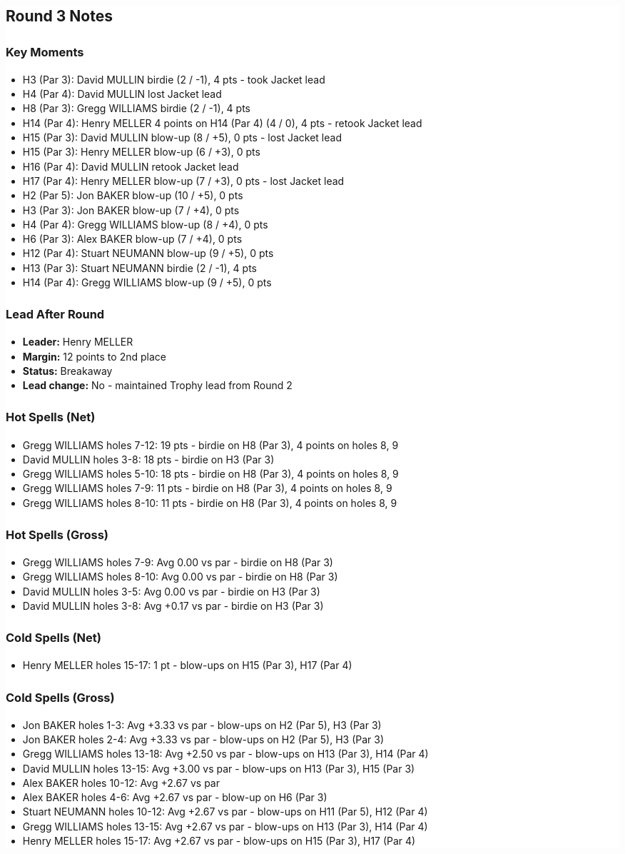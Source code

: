 ## Round 3 Notes

### Key Moments
- H3 (Par 3): David MULLIN birdie (2 / -1), 4 pts - took Jacket lead
- H4 (Par 4): David MULLIN lost Jacket lead
- H8 (Par 3): Gregg WILLIAMS birdie (2 / -1), 4 pts
- H14 (Par 4): Henry MELLER 4 points on H14 (Par 4) (4 / 0), 4 pts - retook Jacket lead
- H15 (Par 3): David MULLIN blow-up (8 / +5), 0 pts - lost Jacket lead
- H15 (Par 3): Henry MELLER blow-up (6 / +3), 0 pts
- H16 (Par 4): David MULLIN retook Jacket lead
- H17 (Par 4): Henry MELLER blow-up (7 / +3), 0 pts - lost Jacket lead
- H2 (Par 5): Jon BAKER blow-up (10 / +5), 0 pts
- H3 (Par 3): Jon BAKER blow-up (7 / +4), 0 pts
- H4 (Par 4): Gregg WILLIAMS blow-up (8 / +4), 0 pts
- H6 (Par 3): Alex BAKER blow-up (7 / +4), 0 pts
- H12 (Par 4): Stuart NEUMANN blow-up (9 / +5), 0 pts
- H13 (Par 3): Stuart NEUMANN birdie (2 / -1), 4 pts
- H14 (Par 4): Gregg WILLIAMS blow-up (9 / +5), 0 pts

### Lead After Round
- **Leader:** Henry MELLER
- **Margin:** 12 points to 2nd place
- **Status:** Breakaway
- **Lead change:** No - maintained Trophy lead from Round 2

### Hot Spells (Net)
- Gregg WILLIAMS holes 7-12: 19 pts - birdie on H8 (Par 3), 4 points on holes 8, 9
- David MULLIN holes 3-8: 18 pts - birdie on H3 (Par 3)
- Gregg WILLIAMS holes 5-10: 18 pts - birdie on H8 (Par 3), 4 points on holes 8, 9
- Gregg WILLIAMS holes 7-9: 11 pts - birdie on H8 (Par 3), 4 points on holes 8, 9
- Gregg WILLIAMS holes 8-10: 11 pts - birdie on H8 (Par 3), 4 points on holes 8, 9

### Hot Spells (Gross)
- Gregg WILLIAMS holes 7-9: Avg 0.00 vs par - birdie on H8 (Par 3)
- Gregg WILLIAMS holes 8-10: Avg 0.00 vs par - birdie on H8 (Par 3)
- David MULLIN holes 3-5: Avg 0.00 vs par - birdie on H3 (Par 3)
- David MULLIN holes 3-8: Avg +0.17 vs par - birdie on H3 (Par 3)

### Cold Spells (Net)
- Henry MELLER holes 15-17: 1 pt - blow-ups on H15 (Par 3), H17 (Par 4)

### Cold Spells (Gross)
- Jon BAKER holes 1-3: Avg +3.33 vs par - blow-ups on H2 (Par 5), H3 (Par 3)
- Jon BAKER holes 2-4: Avg +3.33 vs par - blow-ups on H2 (Par 5), H3 (Par 3)
- Gregg WILLIAMS holes 13-18: Avg +2.50 vs par - blow-ups on H13 (Par 3), H14 (Par 4)
- David MULLIN holes 13-15: Avg +3.00 vs par - blow-ups on H13 (Par 3), H15 (Par 3)
- Alex BAKER holes 10-12: Avg +2.67 vs par
- Alex BAKER holes 4-6: Avg +2.67 vs par - blow-up on H6 (Par 3)
- Stuart NEUMANN holes 10-12: Avg +2.67 vs par - blow-ups on H11 (Par 5), H12 (Par 4)
- Gregg WILLIAMS holes 13-15: Avg +2.67 vs par - blow-ups on H13 (Par 3), H14 (Par 4)
- Henry MELLER holes 15-17: Avg +2.67 vs par - blow-ups on H15 (Par 3), H17 (Par 4)
